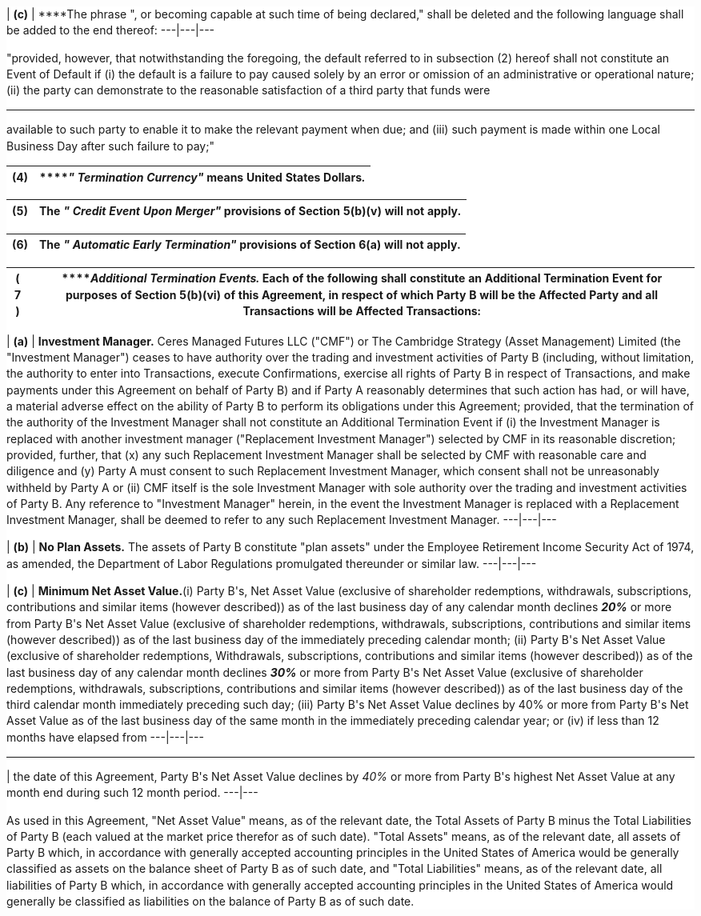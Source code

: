   | **(c)** |  ****The phrase ", or becoming capable at such time of being declared," shall be deleted and the following language shall be added to the end thereof:
---|---|---

"provided, however, that notwithstanding the foregoing, the default referred
to in subsection (2) hereof shall not constitute an Event of Default if (i)
the default is a failure to pay caused solely by an error or omission of an
administrative or operational nature; (ii) the party can demonstrate to the
reasonable satisfaction of a third party that funds were

* * *

available to such party to enable it to make the relevant payment when due;
and (iii) such payment is made within one Local Business Day after such
failure to pay;"



**(4)** |  ******_" Termination Currency"_** means United States Dollars.
---|---



**(5)** |  ****The** _" Credit Event Upon Merger"_** provisions of Section 5(b)(v) will not apply.
---|---



**(6)** |  ****The** _" Automatic Early Termination"_** provisions of Section 6(a) will not apply.
---|---



**(7)** |  ******_Additional Termination Events._** Each of the following shall constitute an Additional Termination Event for purposes of Section 5(b)(vi) of this Agreement, in respect of which Party B will be the Affected Party and all Transactions will be Affected Transactions:
---|---



  | **(a)** |  **Investment Manager.** Ceres Managed Futures LLC ("CMF") or The Cambridge Strategy (Asset Management) Limited (the "Investment Manager") ceases to have authority over the trading and investment activities of Party B (including, without limitation, the authority to enter into Transactions, execute Confirmations, exercise all rights of Party B in respect of Transactions, and make payments under this Agreement on behalf of Party B) and if Party A reasonably determines that such action has had, or will have, a material adverse effect on the ability of Party B to perform its obligations under this Agreement; provided, that the termination of the authority of the Investment Manager shall not constitute an Additional Termination Event if (i) the Investment Manager is replaced with another investment manager ("Replacement Investment Manager") selected by CMF in its reasonable discretion; provided, further, that (x) any such Replacement Investment Manager shall be selected by CMF with reasonable care and diligence and (y) Party A must consent to such Replacement Investment Manager, which consent shall not be unreasonably withheld by Party A or (ii) CMF itself is the sole Investment Manager with sole authority over the trading and investment activities of Party B. Any reference to "Investment Manager" herein, in the event the Investment Manager is replaced with a Replacement Investment Manager, shall be deemed to refer to any such Replacement Investment Manager.
---|---|---



  | **(b)** |  **No Plan Assets.** The assets of Party B constitute "plan assets" under the Employee Retirement Income Security Act of 1974, as amended, the Department of Labor Regulations promulgated thereunder or similar law.
---|---|---



  | **(c)** |  **Minimum Net Asset Value.**(i) Party B's, Net Asset Value (exclusive of shareholder redemptions, withdrawals, subscriptions, contributions and similar items (however described)) as of the last business day of any calendar month declines **_20%_** or more from Party B's Net Asset Value (exclusive of shareholder redemptions, withdrawals, subscriptions, contributions and similar items (however described)) as of the last business day of the immediately preceding calendar month; (ii) Party B's Net Asset Value (exclusive of shareholder redemptions, Withdrawals, subscriptions, contributions and similar items (however described)) as of the last business day of any calendar month declines **_30%_** or more from Party B's Net Asset Value (exclusive of shareholder redemptions, withdrawals, subscriptions, contributions and similar items (however described)) as of the last business day of the third calendar month immediately preceding such day; (iii) Party B's Net Asset Value declines by 40% or more from Party B's Net Asset Value as of the last business day of the same month in the immediately preceding calendar year; or (iv) if less than 12 months have elapsed from
---|---|---

* * *

  |  the date of this Agreement, Party B's Net Asset Value declines by _40%_ or more from Party B's highest Net Asset Value at any month end during such 12 month period.
---|---

As used in this Agreement, "Net Asset Value" means, as of the relevant date,
the Total Assets of Party B minus the Total Liabilities of Party B (each
valued at the market price therefor as of such date). "Total Assets" means, as
of the relevant date, all assets of Party B which, in accordance with
generally accepted accounting principles in the United States of America would
be generally classified as assets on the balance sheet of Party B as of such
date, and "Total Liabilities" means, as of the relevant date, all liabilities
of Party B which, in accordance with generally accepted accounting principles
in the United States of America would generally be classified as liabilities
on the balance of Party B as of such date.
